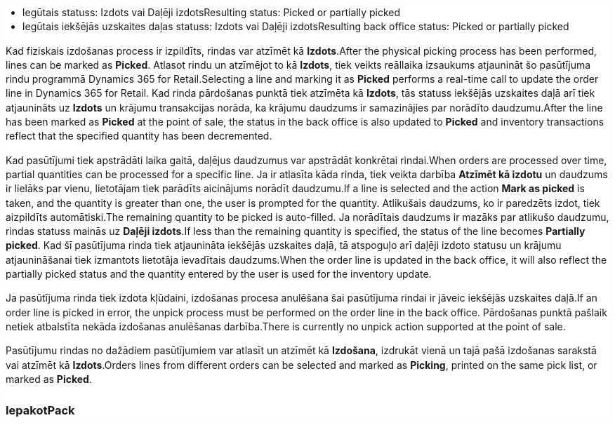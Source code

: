 - <span data-ttu-id="eb2df-174">Iegūtais statuss: Izdots vai Daļēji izdots</span><span class="sxs-lookup"><span data-stu-id="eb2df-174">Resulting status: Picked or partially picked</span></span>
- <span data-ttu-id="eb2df-175">Iegūtais iekšējās uzskaites daļas statuss: Izdots vai Daļēji izdots</span><span class="sxs-lookup"><span data-stu-id="eb2df-175">Resulting back office status: Picked or partially picked</span></span>

<span data-ttu-id="eb2df-176">Kad fiziskais izdošanas process ir izpildīts, rindas var atzīmēt kā **Izdots**.</span><span class="sxs-lookup"><span data-stu-id="eb2df-176">After the physical picking process has been performed, lines can be marked as **Picked**.</span></span> <span data-ttu-id="eb2df-177">Atlasot rindu un atzīmējot to kā **Izdots**, tiek veikts reāllaika izsaukums atjaunināt šo pasūtījuma rindu programmā Dynamics 365 for Retail.</span><span class="sxs-lookup"><span data-stu-id="eb2df-177">Selecting a line and marking it as **Picked** performs a real-time call to update the order line in Dynamics 365 for Retail.</span></span> <span data-ttu-id="eb2df-178">Kad rinda pārdošanas punktā tiek atzīmēta kā **Izdots**, tās statuss iekšējās uzskaites daļā arī tiek atjaunināts uz **Izdots** un krājumu transakcijas norāda, ka krājumu daudzums ir samazinājies par norādīto daudzumu.</span><span class="sxs-lookup"><span data-stu-id="eb2df-178">After the line has been marked as **Picked** at the point of sale, the status in the back office is also updated to **Picked** and inventory transactions reflect that the specified quantity has been decremented.</span></span>

<span data-ttu-id="eb2df-179">Kad pasūtījumi tiek apstrādāti laika gaitā, daļējus daudzumus var apstrādāt konkrētai rindai.</span><span class="sxs-lookup"><span data-stu-id="eb2df-179">When orders are processed over time, partial quantities can be processed for a specific line.</span></span> <span data-ttu-id="eb2df-180">Ja ir atlasīta kāda rinda, tiek veikta darbība **Atzīmēt kā izdotu** un daudzums ir lielāks par vienu, lietotājam tiek parādīts aicinājums norādīt daudzumu.</span><span class="sxs-lookup"><span data-stu-id="eb2df-180">If a line is selected and the action **Mark as picked** is taken, and the quantity is greater than one, the user is prompted for the quantity.</span></span> <span data-ttu-id="eb2df-181">Atlikušais daudzums, ko ir paredzēts izdot, tiek aizpildīts automātiski.</span><span class="sxs-lookup"><span data-stu-id="eb2df-181">The remaining quantity to be picked is auto-filled.</span></span> <span data-ttu-id="eb2df-182">Ja norādītais daudzums ir mazāks par atlikušo daudzumu, rindas statuss mainās uz **Daļēji izdots**.</span><span class="sxs-lookup"><span data-stu-id="eb2df-182">If less than the remaining quantity is specified, the status of the line becomes **Partially picked**.</span></span> <span data-ttu-id="eb2df-183">Kad šī pasūtījuma rinda tiek atjaunināta iekšējās uzskaites daļā, tā atspoguļo arī daļēji izdoto statusu un krājumu atjaunināšanai tiek izmantots lietotāja ievadītais daudzums.</span><span class="sxs-lookup"><span data-stu-id="eb2df-183">When the order line is updated in the back office, it will also reflect the partially picked status and the quantity entered by the user is used for the inventory update.</span></span> 

<span data-ttu-id="eb2df-184">Ja pasūtījuma rinda tiek izdota kļūdaini, izdošanas procesa anulēšana šai pasūtījuma rindai ir jāveic iekšējās uzskaites daļā.</span><span class="sxs-lookup"><span data-stu-id="eb2df-184">If an order line is picked in error, the unpick process must be performed on the order line in the back office.</span></span> <span data-ttu-id="eb2df-185">Pārdošanas punktā pašlaik netiek atbalstīta nekāda izdošanas anulēšanas darbība.</span><span class="sxs-lookup"><span data-stu-id="eb2df-185">There is currently no unpick action supported at the point of sale.</span></span> 

<span data-ttu-id="eb2df-186">Pasūtījumu rindas no dažādiem pasūtījumiem var atlasīt un atzīmēt kā **Izdošana**, izdrukāt vienā un tajā pašā izdošanas sarakstā vai atzīmēt kā **Izdots**.</span><span class="sxs-lookup"><span data-stu-id="eb2df-186">Orders lines from different orders can be selected and marked as **Picking**, printed on the same pick list, or marked as **Picked**.</span></span> 

### <a name="pack"></a><span data-ttu-id="eb2df-187">Iepakot</span><span class="sxs-lookup"><span data-stu-id="eb2df-187">Pack</span></span>
